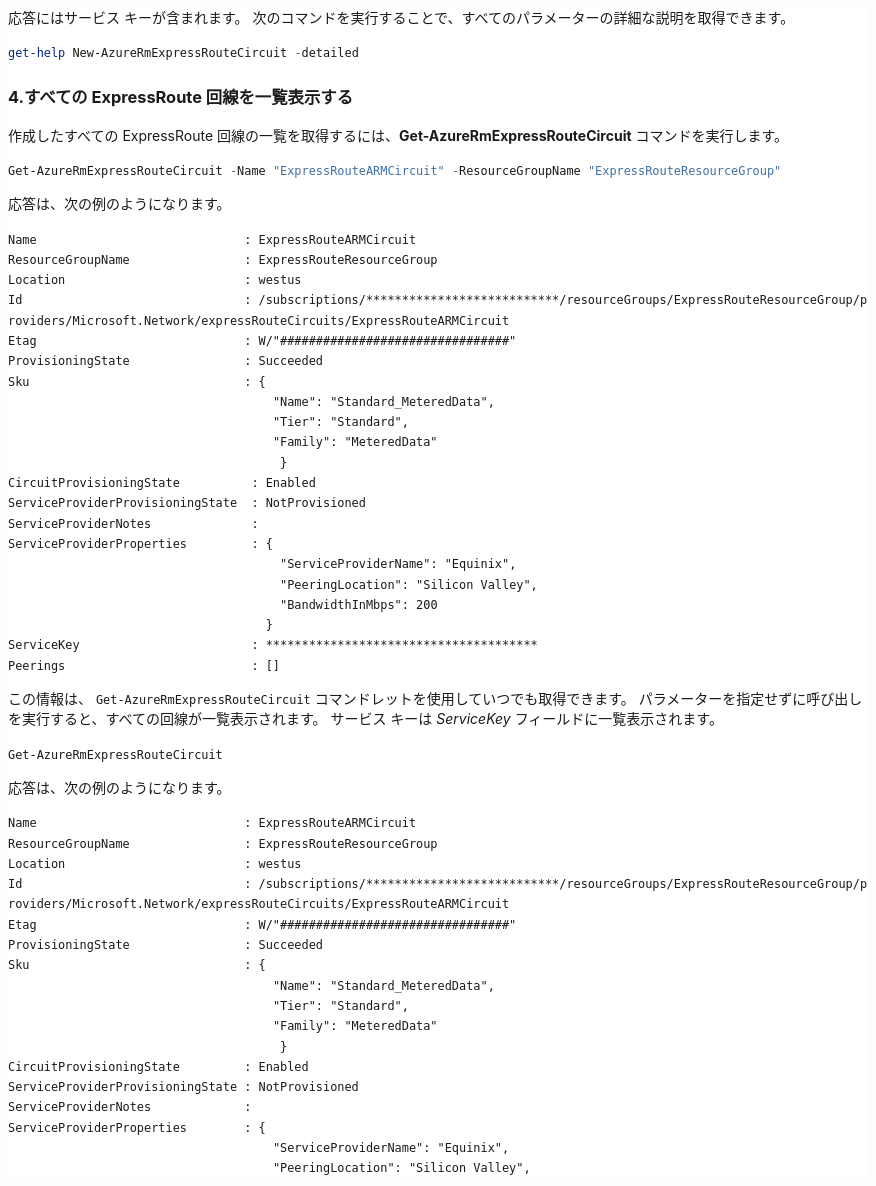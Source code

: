 応答にはサービス キーが含まれます。 次のコマンドを実行することで、すべてのパラメーターの詳細な説明を取得できます。

```powershell
get-help New-AzureRmExpressRouteCircuit -detailed
```


### <a name="4-list-all-expressroute-circuits"></a>4.すべての ExpressRoute 回線を一覧表示する
作成したすべての ExpressRoute 回線の一覧を取得するには、**Get-AzureRmExpressRouteCircuit** コマンドを実行します。

```powershell
Get-AzureRmExpressRouteCircuit -Name "ExpressRouteARMCircuit" -ResourceGroupName "ExpressRouteResourceGroup"
```

応答は、次の例のようになります。

    Name                             : ExpressRouteARMCircuit
    ResourceGroupName                : ExpressRouteResourceGroup
    Location                         : westus
    Id                               : /subscriptions/***************************/resourceGroups/ExpressRouteResourceGroup/providers/Microsoft.Network/expressRouteCircuits/ExpressRouteARMCircuit
    Etag                             : W/"################################"
    ProvisioningState                : Succeeded
    Sku                              : {
                                         "Name": "Standard_MeteredData",
                                         "Tier": "Standard",
                                         "Family": "MeteredData"
                                          }
    CircuitProvisioningState          : Enabled
    ServiceProviderProvisioningState  : NotProvisioned
    ServiceProviderNotes              :
    ServiceProviderProperties         : {
                                          "ServiceProviderName": "Equinix",
                                          "PeeringLocation": "Silicon Valley",
                                          "BandwidthInMbps": 200
                                        }
    ServiceKey                        : **************************************
    Peerings                          : []

この情報は、 `Get-AzureRmExpressRouteCircuit` コマンドレットを使用していつでも取得できます。 パラメーターを指定せずに呼び出しを実行すると、すべての回線が一覧表示されます。 サービス キーは *ServiceKey* フィールドに一覧表示されます。

```powershell
Get-AzureRmExpressRouteCircuit
```


応答は、次の例のようになります。

    Name                             : ExpressRouteARMCircuit
    ResourceGroupName                : ExpressRouteResourceGroup
    Location                         : westus
    Id                               : /subscriptions/***************************/resourceGroups/ExpressRouteResourceGroup/providers/Microsoft.Network/expressRouteCircuits/ExpressRouteARMCircuit
    Etag                             : W/"################################"
    ProvisioningState                : Succeeded
    Sku                              : {
                                         "Name": "Standard_MeteredData",
                                         "Tier": "Standard",
                                         "Family": "MeteredData"
                                          }
    CircuitProvisioningState         : Enabled
    ServiceProviderProvisioningState : NotProvisioned
    ServiceProviderNotes             :
    ServiceProviderProperties        : {
                                         "ServiceProviderName": "Equinix",
                                         "PeeringLocation": "Silicon Valley",